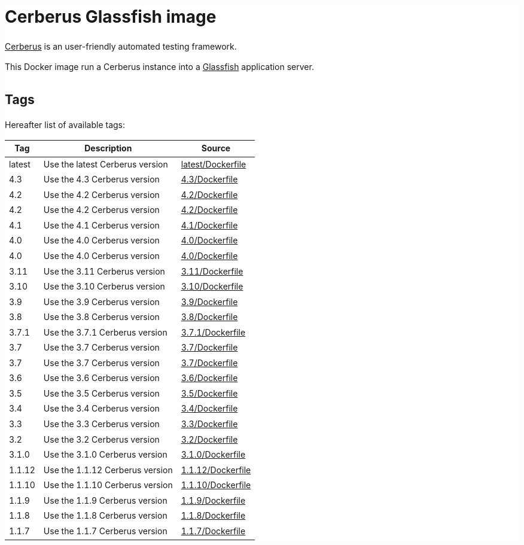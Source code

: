 # Cerberus Glassfish image

[Cerberus](http://www.cerberus-testing.org/) is an user-friendly automated testing framework.

This Docker image run a Cerberus instance into a [Glassfish](https://glassfish.java.net/) application server.

## Tags

Hereafter list of available tags:

Tag     | Description                        | Source
--------|------------------------------------|-------------------------------
latest  | Use the latest Cerberus version    | [latest/Dockerfile](https://github.com/cerberustesting/cerberus-source/blob/master/docker/images/cerberus-as-glassfish/latest/Dockerfile)
4.3   | Use the 4.3 Cerberus version     | [4.3/Dockerfile](https://github.com/cerberustesting/cerberus-source/blob/master/docker/images/cerberus-as-glassfish/4.3/Dockerfile)
4.2   | Use the 4.2 Cerberus version     | [4.2/Dockerfile](https://github.com/cerberustesting/cerberus-source/blob/master/docker/images/cerberus-as-glassfish/4.2/Dockerfile)
4.2   | Use the 4.2 Cerberus version     | [4.2/Dockerfile](https://github.com/cerberustesting/cerberus-source/blob/master/docker/images/cerberus-as-glassfish/4.2/Dockerfile)
4.1   | Use the 4.1 Cerberus version     | [4.1/Dockerfile](https://github.com/cerberustesting/cerberus-source/blob/master/docker/images/cerberus-as-glassfish/4.1/Dockerfile)
4.0   | Use the 4.0 Cerberus version     | [4.0/Dockerfile](https://github.com/cerberustesting/cerberus-source/blob/master/docker/images/cerberus-as-glassfish/4.0/Dockerfile)
4.0   | Use the 4.0 Cerberus version     | [4.0/Dockerfile](https://github.com/cerberustesting/cerberus-source/blob/master/docker/images/cerberus-as-glassfish/4.0/Dockerfile)
3.11   | Use the 3.11 Cerberus version     | [3.11/Dockerfile](https://github.com/cerberustesting/cerberus-source/blob/master/docker/images/cerberus-as-glassfish/3.11/Dockerfile)
3.10   | Use the 3.10 Cerberus version     | [3.10/Dockerfile](https://github.com/cerberustesting/cerberus-source/blob/master/docker/images/cerberus-as-glassfish/3.10/Dockerfile)
3.9   | Use the 3.9 Cerberus version     | [3.9/Dockerfile](https://github.com/cerberustesting/cerberus-source/blob/master/docker/images/cerberus-as-glassfish/3.9/Dockerfile)
3.8   | Use the 3.8 Cerberus version     | [3.8/Dockerfile](https://github.com/cerberustesting/cerberus-source/blob/master/docker/images/cerberus-as-glassfish/3.8/Dockerfile)
3.7.1   | Use the 3.7.1 Cerberus version     | [3.7.1/Dockerfile](https://github.com/cerberustesting/cerberus-source/blob/master/docker/images/cerberus-as-glassfish/3.7.1/Dockerfile)
3.7   | Use the 3.7 Cerberus version     | [3.7/Dockerfile](https://github.com/cerberustesting/cerberus-source/blob/master/docker/images/cerberus-as-glassfish/3.7/Dockerfile)
3.7   | Use the 3.7 Cerberus version     | [3.7/Dockerfile](https://github.com/cerberustesting/cerberus-source/blob/master/docker/images/cerberus-as-glassfish/3.7/Dockerfile)
3.6   | Use the 3.6 Cerberus version     | [3.6/Dockerfile](https://github.com/cerberustesting/cerberus-source/blob/master/docker/images/cerberus-as-glassfish/3.6/Dockerfile)
3.5   | Use the 3.5 Cerberus version     | [3.5/Dockerfile](https://github.com/cerberustesting/cerberus-source/blob/master/docker/images/cerberus-as-glassfish/3.5/Dockerfile)
3.4   | Use the 3.4 Cerberus version     | [3.4/Dockerfile](https://github.com/cerberustesting/cerberus-source/blob/master/docker/images/cerberus-as-glassfish/3.4/Dockerfile)
3.3   | Use the 3.3 Cerberus version     | [3.3/Dockerfile](https://github.com/cerberustesting/cerberus-source/blob/master/docker/images/cerberus-as-glassfish/3.3/Dockerfile)
3.2   | Use the 3.2 Cerberus version     | [3.2/Dockerfile](https://github.com/cerberustesting/cerberus-source/blob/master/docker/images/cerberus-as-glassfish/3.2/Dockerfile)
3.1.0   | Use the 3.1.0 Cerberus version     | [3.1.0/Dockerfile](https://github.com/cerberustesting/cerberus-source/blob/master/docker/images/cerberus-as-glassfish/3.1.0/Dockerfile)
1.1.12   | Use the 1.1.12 Cerberus version     | [1.1.12/Dockerfile](https://github.com/cerberustesting/cerberus-source/blob/master/docker/images/cerberus-as-glassfish/1.1.12/Dockerfile)
1.1.10   | Use the 1.1.10   Cerberus version   | [1.1.10/Dockerfile](https://github.com/cerberustesting/cerberus-source/blob/master/docker/images/cerberus-as-glassfish/1.1.10/Dockerfile)
1.1.9   | Use the 1.1.9   Cerberus version   | [1.1.9/Dockerfile](https://github.com/cerberustesting/cerberus-source/blob/master/docker/images/cerberus-as-glassfish/1.1.9/Dockerfile)
1.1.8   | Use the 1.1.8   Cerberus version   | [1.1.8/Dockerfile](https://github.com/cerberustesting/cerberus-source/blob/master/docker/images/cerberus-as-glassfish/1.1.8/Dockerfile)
1.1.7   | Use the 1.1.7   Cerberus version   | [1.1.7/Dockerfile](https://github.com/cerberustesting/cerberus-source/blob/master/docker/images/cerberus-as-glassfish/1.1.7/Dockerfile)